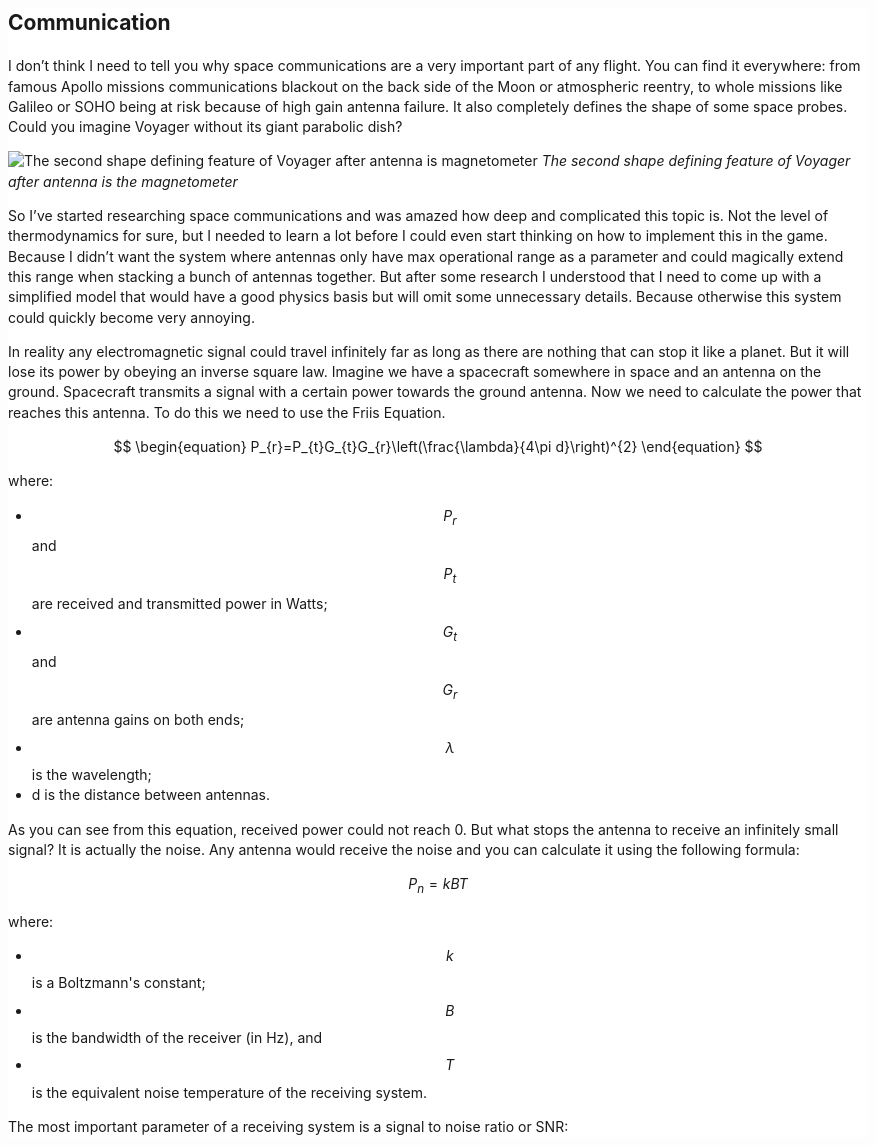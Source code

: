 ## Communication

I don’t think I need to tell you why space communications are a very important part of any flight. You can find it everywhere: from famous Apollo missions communications blackout on the back side of the Moon or atmospheric reentry, to whole missions like Galileo or SOHO being at risk because of high gain antenna failure. It also completely defines the shape of some space probes. Could you imagine Voyager without its giant parabolic dish?

![The second shape defining feature of Voyager after antenna is magnetometer](https://clan.cloudflare.steamstatic.com/images/32055644/945acb17a344b4e7321df5d1057d6f235d41a22b.png)
_The second shape defining feature of Voyager after antenna is the magnetometer_

So I’ve started researching space communications and was amazed how deep and complicated this topic is. Not the level of thermodynamics for sure, but I needed to learn a lot before I could even start thinking on how to implement this in the game. Because I didn’t want the system where antennas only have max operational range as a parameter and could magically extend this range when stacking a bunch of antennas together. But after some research I understood that I need to come up with a simplified model that would have a good physics basis but will omit some unnecessary details. Because otherwise this system could quickly become very annoying.

In reality any electromagnetic signal could travel infinitely far as long as there are nothing that can stop it like a planet. But it will lose its power by obeying an inverse square law. Imagine we have a spacecraft somewhere in space and an antenna on the ground. Spacecraft transmits a signal with a certain power towards the ground antenna. Now we need to calculate the power that reaches this antenna. To do this we need to use the Friis Equation.

$$
\begin{equation}
  P_{r}=P_{t}G_{t}G_{r}\left(\frac{\lambda}{4\pi d}\right)^{2}
\end{equation}
$$

where:
- $$ P_{r} $$ and $$ P_{t} $$ are received and transmitted power in Watts;
- $$ G_{t} $$ and $$ G_{r} $$ are antenna gains on both ends;
- $$ \lambda $$ is the wavelength;
- d is the distance between antennas.

As you can see from this equation, received power could not reach 0. But what stops the antenna to receive an infinitely small signal? It is actually the noise. Any antenna would receive the noise and you can calculate it using the following formula:

$$
\begin{equation}
  P_{n}=kBT
\end{equation}
$$

where:
- $$ k $$ is a Boltzmann's constant;
- $$ B $$ is the bandwidth of the receiver (in Hz), and
- $$ T $$ is the equivalent noise temperature of the receiving system.

The most important parameter of a receiving system is a signal to noise ratio or SNR: 

